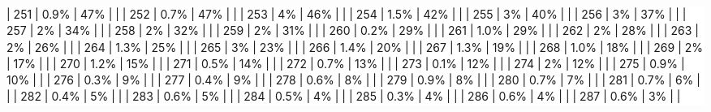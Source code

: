 | 251 | 0.9% | 47% |  |
| 252 | 0.7% | 47% |  |
| 253 | 4% | 46% |  |
| 254 | 1.5% | 42% |  |
| 255 | 3% | 40% |  |
| 256 | 3% | 37% |  |
| 257 | 2% | 34% |  |
| 258 | 2% | 32% |  |
| 259 | 2% | 31% |  |
| 260 | 0.2% | 29% |  |
| 261 | 1.0% | 29% |  |
| 262 | 2% | 28% |  |
| 263 | 2% | 26% |  |
| 264 | 1.3% | 25% |  |
| 265 | 3% | 23% |  |
| 266 | 1.4% | 20% |  |
| 267 | 1.3% | 19% |  |
| 268 | 1.0% | 18% |  |
| 269 | 2% | 17% |  |
| 270 | 1.2% | 15% |  |
| 271 | 0.5% | 14% |  |
| 272 | 0.7% | 13% |  |
| 273 | 0.1% | 12% |  |
| 274 | 2% | 12% |  |
| 275 | 0.9% | 10% |  |
| 276 | 0.3% | 9% |  |
| 277 | 0.4% | 9% |  |
| 278 | 0.6% | 8% |  |
| 279 | 0.9% | 8% |  |
| 280 | 0.7% | 7% |  |
| 281 | 0.7% | 6% |  |
| 282 | 0.4% | 5% |  |
| 283 | 0.6% | 5% |  |
| 284 | 0.5% | 4% |  |
| 285 | 0.3% | 4% |  |
| 286 | 0.6% | 4% |  |
| 287 | 0.6% | 3% |  |